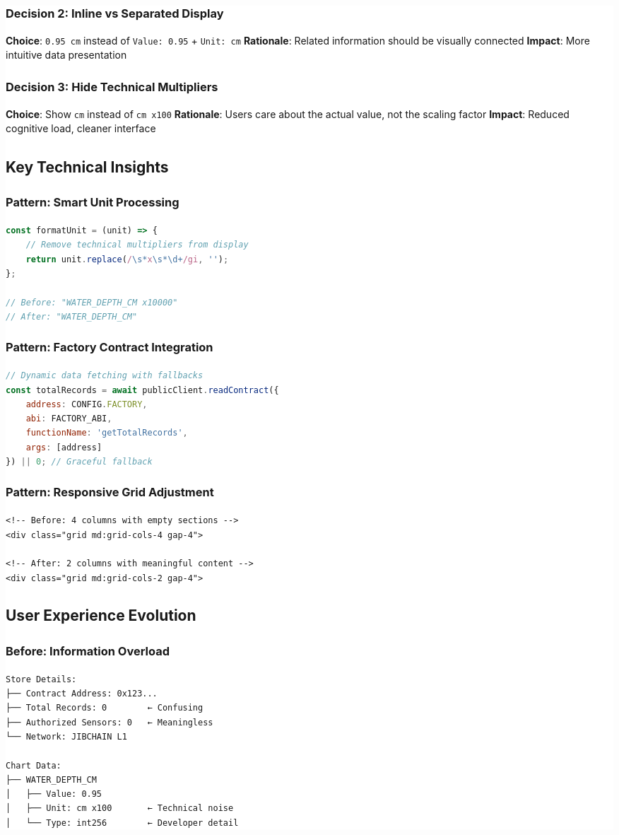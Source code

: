 ### Decision 2: Inline vs Separated Display
**Choice**: `0.95 cm` instead of `Value: 0.95` + `Unit: cm`
**Rationale**: Related information should be visually connected
**Impact**: More intuitive data presentation

### Decision 3: Hide Technical Multipliers
**Choice**: Show `cm` instead of `cm x100`
**Rationale**: Users care about the actual value, not the scaling factor
**Impact**: Reduced cognitive load, cleaner interface

## Key Technical Insights

### Pattern: Smart Unit Processing
```javascript
const formatUnit = (unit) => {
    // Remove technical multipliers from display
    return unit.replace(/\s*x\s*\d+/gi, '');
};

// Before: "WATER_DEPTH_CM x10000"
// After: "WATER_DEPTH_CM"
```

### Pattern: Factory Contract Integration
```javascript
// Dynamic data fetching with fallbacks
const totalRecords = await publicClient.readContract({
    address: CONFIG.FACTORY,
    abi: FACTORY_ABI, 
    functionName: 'getTotalRecords',
    args: [address]
}) || 0; // Graceful fallback
```

### Pattern: Responsive Grid Adjustment
```astro
<!-- Before: 4 columns with empty sections -->
<div class="grid md:grid-cols-4 gap-4">

<!-- After: 2 columns with meaningful content -->
<div class="grid md:grid-cols-2 gap-4">
```

## User Experience Evolution

### **Before**: Information Overload
```
Store Details:
├── Contract Address: 0x123...
├── Total Records: 0        ← Confusing
├── Authorized Sensors: 0   ← Meaningless
└── Network: JIBCHAIN L1

Chart Data:
├── WATER_DEPTH_CM
│   ├── Value: 0.95
│   ├── Unit: cm x100       ← Technical noise
│   └── Type: int256        ← Developer detail
```

